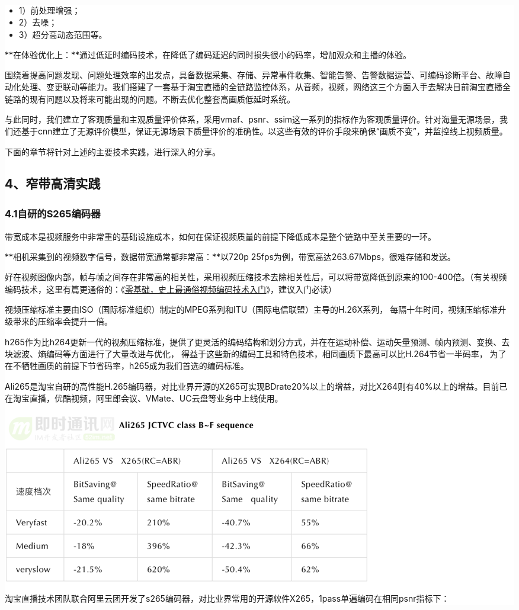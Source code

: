 
- 1）前处理增强；
- 2）去噪；
- 3）超分高动态范围等。


**在体验优化上：**通过低延时编码技术，在降低了编码延迟的同时损失很小的码率，增加观众和主播的体验。

围绕着提高问题发现、问题处理效率的出发点，具备数据采集、存储、异常事件收集、智能告警、告警数据运营、可编码诊断平台、故障自动化处理、变更联动等能力。我们搭建了一套基于淘宝直播的全链路监控体系，从音频，视频，网络这三个方面入手去解决目前淘宝直播全链路的现有问题以及将来可能出现的问题。不断去优化整套高画质低延时系统。

与此同时，我们建立了客观质量和主观质量评价体系，采用vmaf、psnr、ssim这一系列的指标作为客观质量评价。针对海量无源场景，我们还基于cnn建立了无源评价模型，保证无源场景下质量评价的准确性。以这些有效的评价手段来确保“画质不变”，并监控线上视频质量。

下面的章节将针对上述的主要技术实践，进行深入的分享。

## 4、窄带高清实践



### 4.1自研的S265编码器


带宽成本是视频服务中非常重的基础设施成本，如何在保证视频质量的前提下降低成本是整个链路中至关重要的一环。

**相机采集到的视频数字信号，数据带宽通常都非常高：**以720p 25fps为例，带宽高达263.67Mbps，很难存储和发送。

好在视频图像内部，帧与帧之间存在非常高的相关性，采用视频压缩技术去除相关性后，可以将带宽降低到原来的100-400倍。（有关视频编码技术，这里有篇更通俗的：《[零基础，史上最通俗视频编码技术入门](http://www.52im.net/thread-2840-1-1.html)》，建议入门必读）

视频压缩标准主要由ISO（国际标准组织）制定的MPEG系列和ITU（国际电信联盟）主导的H.26X系列， 每隔十年时间，视频压缩标准升级带来的压缩率会提升一倍。

h265作为比h264更新一代的视频压缩标准，提供了更灵活的编码结构和划分方式，并在在运动补偿、运动矢量预测、帧内预测、变换、去块滤波、熵编码等方面进行了大量改进与优化， 得益于这些新的编码工具和特色技术，相同画质下最高可以比H.264节省一半码率， 为了在不牺牲画质的前提下节省码率，h265成为我们首选的编码标准。

Ali265是淘宝自研的高性能H.265编码器，对比业界开源的X265可实现BDrate20%以上的增益，对比X264则有40%以上的增益。目前已在淘宝直播，优酷视频，阿里郎会议、VMate、UC云盘等业务中上线使用。



![淘宝直播技术干货：高清、低延时的实时视频直播技术解密_2.png](imgs/151816j7tdmmfon63fd861.png)



淘宝直播技术团队联合阿里云团开发了s265编码器，对比业界常用的开源软件X265，1pass单遍编码在相同psnr指标下：
